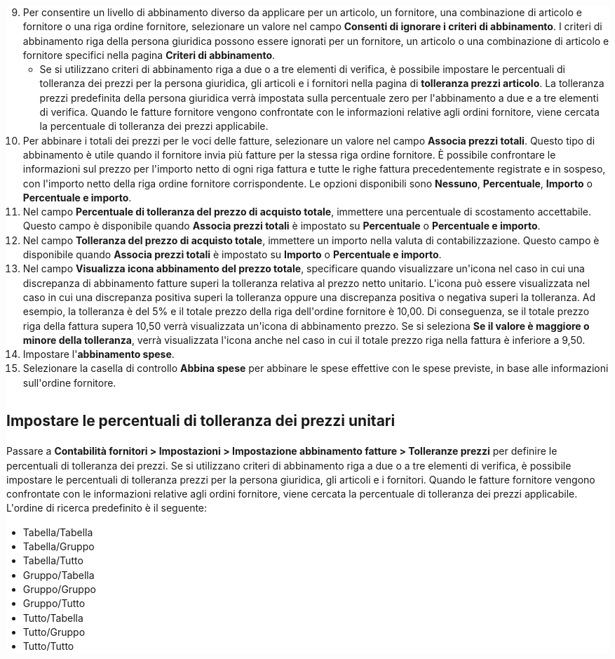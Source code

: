 9. Per consentire un livello di abbinamento diverso da applicare per un articolo, un fornitore, una combinazione di articolo e fornitore o una riga ordine fornitore, selezionare un valore nel campo **Consenti di ignorare i criteri di abbinamento**. I criteri di abbinamento riga della persona giuridica possono essere ignorati per un fornitore, un articolo o una combinazione di articolo e fornitore specifici nella pagina **Criteri di abbinamento**.
    * Se si utilizzano criteri di abbinamento riga a due o a tre elementi di verifica, è possibile impostare le percentuali di tolleranza dei prezzi per la persona giuridica, gli articoli e i fornitori nella pagina di **tolleranza prezzi articolo**. La tolleranza prezzi predefinita della persona giuridica verrà impostata sulla percentuale zero per l'abbinamento a due e a tre elementi di verifica. Quando le fatture fornitore vengono confrontate con le informazioni relative agli ordini fornitore, viene cercata la percentuale di tolleranza dei prezzi applicabile.   
10. Per abbinare i totali dei prezzi per le voci delle fatture, selezionare un valore nel campo **Associa prezzi totali**. Questo tipo di abbinamento è utile quando il fornitore invia più fatture per la stessa riga ordine fornitore. È possibile confrontare le informazioni sul prezzo per l'importo netto di ogni riga fattura e tutte le righe fattura precedentemente registrate e in sospeso, con l'importo netto della riga ordine fornitore corrispondente.  Le opzioni disponibili sono **Nessuno**, **Percentuale**, **Importo** o **Percentuale e importo**.
11. Nel campo **Percentuale di tolleranza del prezzo di acquisto totale**, immettere una percentuale di scostamento accettabile. Questo campo è disponibile quando **Associa prezzi totali** è impostato su **Percentuale** o **Percentuale e importo**.
12. Nel campo **Tolleranza del prezzo di acquisto totale**, immettere un importo nella valuta di contabilizzazione. Questo campo è disponibile quando **Associa prezzi totali** è impostato su **Importo** o **Percentuale e importo**.
13. Nel campo **Visualizza icona abbinamento del prezzo totale**, specificare quando visualizzare un'icona nel caso in cui una discrepanza di abbinamento fatture superi la tolleranza relativa al prezzo netto unitario. L'icona può essere visualizzata nel caso in cui una discrepanza positiva superi la tolleranza oppure una discrepanza positiva o negativa superi la tolleranza.
Ad esempio, la tolleranza è del 5% e il totale prezzo della riga dell'ordine fornitore è 10,00. Di conseguenza, se il totale prezzo riga della fattura supera 10,50 verrà visualizzata un'icona di abbinamento prezzo. Se si seleziona **Se il valore è maggiore o minore della tolleranza**, verrà visualizzata l'icona anche nel caso in cui il totale prezzo riga nella fattura è inferiore a 9,50.
13. Impostare l'**abbinamento spese**.
14. Selezionare la casella di controllo **Abbina spese** per abbinare le spese effettive con le spese previste, in base alle informazioni sull'ordine fornitore.

## <a name="set-up-unit-price-tolerance-percentages"></a>Impostare le percentuali di tolleranza dei prezzi unitari
Passare a **Contabilità fornitori > Impostazioni > Impostazione abbinamento fatture > Tolleranze prezzi** per definire le percentuali di tolleranza dei prezzi. Se si utilizzano criteri di abbinamento riga a due o a tre elementi di verifica, è possibile impostare le percentuali di tolleranza prezzi per la persona giuridica, gli articoli e i fornitori. Quando le fatture fornitore vengono confrontate con le informazioni relative agli ordini fornitore, viene cercata la percentuale di tolleranza dei prezzi applicabile. L'ordine di ricerca predefinito è il seguente:
* Tabella/Tabella
* Tabella/Gruppo
* Tabella/Tutto
* Gruppo/Tabella
* Gruppo/Gruppo
* Gruppo/Tutto
* Tutto/Tabella
* Tutto/Gruppo
* Tutto/Tutto
